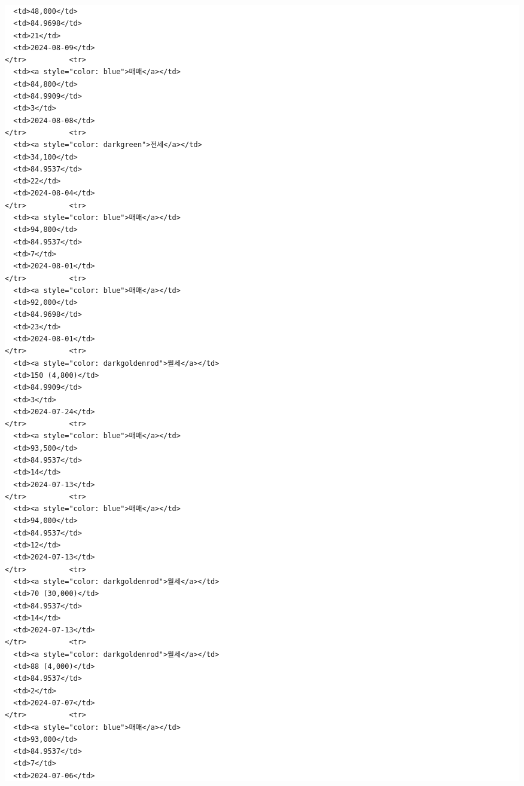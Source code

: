       <td>48,000</td>
      <td>84.9698</td>
      <td>21</td>
      <td>2024-08-09</td>
    </tr>          <tr>
      <td><a style="color: blue">매매</a></td>
      <td>84,800</td>
      <td>84.9909</td>
      <td>3</td>
      <td>2024-08-08</td>
    </tr>          <tr>
      <td><a style="color: darkgreen">전세</a></td>
      <td>34,100</td>
      <td>84.9537</td>
      <td>22</td>
      <td>2024-08-04</td>
    </tr>          <tr>
      <td><a style="color: blue">매매</a></td>
      <td>94,800</td>
      <td>84.9537</td>
      <td>7</td>
      <td>2024-08-01</td>
    </tr>          <tr>
      <td><a style="color: blue">매매</a></td>
      <td>92,000</td>
      <td>84.9698</td>
      <td>23</td>
      <td>2024-08-01</td>
    </tr>          <tr>
      <td><a style="color: darkgoldenrod">월세</a></td>
      <td>150 (4,800)</td>
      <td>84.9909</td>
      <td>3</td>
      <td>2024-07-24</td>
    </tr>          <tr>
      <td><a style="color: blue">매매</a></td>
      <td>93,500</td>
      <td>84.9537</td>
      <td>14</td>
      <td>2024-07-13</td>
    </tr>          <tr>
      <td><a style="color: blue">매매</a></td>
      <td>94,000</td>
      <td>84.9537</td>
      <td>12</td>
      <td>2024-07-13</td>
    </tr>          <tr>
      <td><a style="color: darkgoldenrod">월세</a></td>
      <td>70 (30,000)</td>
      <td>84.9537</td>
      <td>14</td>
      <td>2024-07-13</td>
    </tr>          <tr>
      <td><a style="color: darkgoldenrod">월세</a></td>
      <td>88 (4,000)</td>
      <td>84.9537</td>
      <td>2</td>
      <td>2024-07-07</td>
    </tr>          <tr>
      <td><a style="color: blue">매매</a></td>
      <td>93,000</td>
      <td>84.9537</td>
      <td>7</td>
      <td>2024-07-06</td>